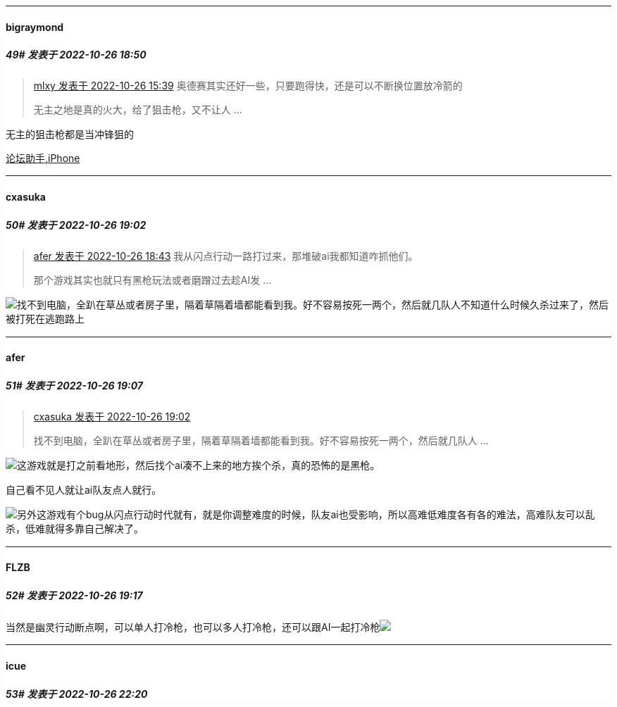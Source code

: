 *****

####  bigraymond  
##### 49#       发表于 2022-10-26 18:50

<blockquote><a href="httphttps://bbs.saraba1st.com/2b/forum.php?mod=redirect&amp;goto=findpost&amp;pid=58111324&amp;ptid=2101607" target="_blank">mlxy 发表于 2022-10-26 15:39</a>
奥德赛其实还好一些，只要跑得快，还是可以不断换位置放冷箭的

无主之地是真的火大，给了狙击枪，又不让人 ...</blockquote>
无主的狙击枪都是当冲锋狙的

[论坛助手,iPhone](https://bbs.saraba1st.com/2b/forum.php?mod=viewthread&amp;tid=2029836)

*****

####  cxasuka  
##### 50#       发表于 2022-10-26 19:02

<blockquote><a href="httphttps://bbs.saraba1st.com/2b/forum.php?mod=redirect&amp;goto=findpost&amp;pid=58114675&amp;ptid=2101607" target="_blank">afer 发表于 2022-10-26 18:43</a>
我从闪点行动一路打过来，那堆破ai我都知道咋抓他们。

那个游戏其实也就只有黑枪玩法或者磨蹭过去趁AI发 ...</blockquote>
<img src="https://static.saraba1st.com/image/smiley/face2017/167.png" referrerpolicy="no-referrer">找不到电脑，全趴在草丛或者房子里，隔着草隔着墙都能看到我。好不容易按死一两个，然后就几队人不知道什么时候久杀过来了，然后被打死在逃跑路上

*****

####  afer  
##### 51#       发表于 2022-10-26 19:07

<blockquote><a href="httphttps://bbs.saraba1st.com/2b/forum.php?mod=redirect&amp;goto=findpost&amp;pid=58114954&amp;ptid=2101607" target="_blank">cxasuka 发表于 2022-10-26 19:02</a>

找不到电脑，全趴在草丛或者房子里，隔着草隔着墙都能看到我。好不容易按死一两个，然后就几队人 ...</blockquote>
<img src="https://static.saraba1st.com/image/smiley/face2017/037.png" referrerpolicy="no-referrer">这游戏就是打之前看地形，然后找个ai凑不上来的地方挨个杀，真的恐怖的是黑枪。

自己看不见人就让ai队友点人就行。

<img src="https://static.saraba1st.com/image/smiley/face2017/049.png" referrerpolicy="no-referrer">另外这游戏有个bug从闪点行动时代就有，就是你调整难度的时候，队友ai也受影响，所以高难低难度各有各的难法，高难队友可以乱杀，低难就得多靠自己解决了。

*****

####  FLZB  
##### 52#       发表于 2022-10-26 19:17

当然是幽灵行动断点啊，可以单人打冷枪，也可以多人打冷枪，还可以跟AI一起打冷枪<img src="https://static.saraba1st.com/image/smiley/face2017/067.png" referrerpolicy="no-referrer">

*****

####  icue  
##### 53#       发表于 2022-10-26 22:20

